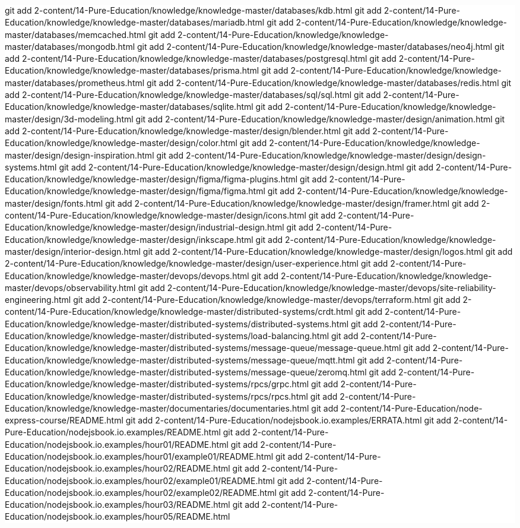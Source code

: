 git add         2-content/14-Pure-Education/knowledge/knowledge-master/databases/kdb.html
git add         2-content/14-Pure-Education/knowledge/knowledge-master/databases/mariadb.html
git add         2-content/14-Pure-Education/knowledge/knowledge-master/databases/memcached.html
git add         2-content/14-Pure-Education/knowledge/knowledge-master/databases/mongodb.html
git add         2-content/14-Pure-Education/knowledge/knowledge-master/databases/neo4j.html
git add         2-content/14-Pure-Education/knowledge/knowledge-master/databases/postgresql.html
git add         2-content/14-Pure-Education/knowledge/knowledge-master/databases/prisma.html
git add         2-content/14-Pure-Education/knowledge/knowledge-master/databases/prometheus.html
git add         2-content/14-Pure-Education/knowledge/knowledge-master/databases/redis.html
git add         2-content/14-Pure-Education/knowledge/knowledge-master/databases/sql/sql.html
git add         2-content/14-Pure-Education/knowledge/knowledge-master/databases/sqlite.html
git add         2-content/14-Pure-Education/knowledge/knowledge-master/design/3d-modeling.html
git add         2-content/14-Pure-Education/knowledge/knowledge-master/design/animation.html
git add         2-content/14-Pure-Education/knowledge/knowledge-master/design/blender.html
git add         2-content/14-Pure-Education/knowledge/knowledge-master/design/color.html
git add         2-content/14-Pure-Education/knowledge/knowledge-master/design/design-inspiration.html
git add         2-content/14-Pure-Education/knowledge/knowledge-master/design/design-systems.html
git add         2-content/14-Pure-Education/knowledge/knowledge-master/design/design.html
git add         2-content/14-Pure-Education/knowledge/knowledge-master/design/figma/figma-plugins.html
git add         2-content/14-Pure-Education/knowledge/knowledge-master/design/figma/figma.html
git add         2-content/14-Pure-Education/knowledge/knowledge-master/design/fonts.html
git add         2-content/14-Pure-Education/knowledge/knowledge-master/design/framer.html
git add         2-content/14-Pure-Education/knowledge/knowledge-master/design/icons.html
git add         2-content/14-Pure-Education/knowledge/knowledge-master/design/industrial-design.html
git add         2-content/14-Pure-Education/knowledge/knowledge-master/design/inkscape.html
git add         2-content/14-Pure-Education/knowledge/knowledge-master/design/interior-design.html
git add         2-content/14-Pure-Education/knowledge/knowledge-master/design/logos.html
git add         2-content/14-Pure-Education/knowledge/knowledge-master/design/user-experience.html
git add         2-content/14-Pure-Education/knowledge/knowledge-master/devops/devops.html
git add         2-content/14-Pure-Education/knowledge/knowledge-master/devops/observability.html
git add         2-content/14-Pure-Education/knowledge/knowledge-master/devops/site-reliability-engineering.html
git add         2-content/14-Pure-Education/knowledge/knowledge-master/devops/terraform.html
git add         2-content/14-Pure-Education/knowledge/knowledge-master/distributed-systems/crdt.html
git add         2-content/14-Pure-Education/knowledge/knowledge-master/distributed-systems/distributed-systems.html
git add         2-content/14-Pure-Education/knowledge/knowledge-master/distributed-systems/load-balancing.html
git add         2-content/14-Pure-Education/knowledge/knowledge-master/distributed-systems/message-queue/message-queue.html
git add         2-content/14-Pure-Education/knowledge/knowledge-master/distributed-systems/message-queue/mqtt.html
git add         2-content/14-Pure-Education/knowledge/knowledge-master/distributed-systems/message-queue/zeromq.html
git add         2-content/14-Pure-Education/knowledge/knowledge-master/distributed-systems/rpcs/grpc.html
git add         2-content/14-Pure-Education/knowledge/knowledge-master/distributed-systems/rpcs/rpcs.html
git add         2-content/14-Pure-Education/knowledge/knowledge-master/documentaries/documentaries.html
git add         2-content/14-Pure-Education/node-express-course/README.html
git add         2-content/14-Pure-Education/nodejsbook.io.examples/ERRATA.html
git add         2-content/14-Pure-Education/nodejsbook.io.examples/README.html
git add         2-content/14-Pure-Education/nodejsbook.io.examples/hour01/README.html
git add         2-content/14-Pure-Education/nodejsbook.io.examples/hour01/example01/README.html
git add         2-content/14-Pure-Education/nodejsbook.io.examples/hour02/README.html
git add         2-content/14-Pure-Education/nodejsbook.io.examples/hour02/example01/README.html
git add         2-content/14-Pure-Education/nodejsbook.io.examples/hour02/example02/README.html
git add         2-content/14-Pure-Education/nodejsbook.io.examples/hour03/README.html
git add         2-content/14-Pure-Education/nodejsbook.io.examples/hour05/README.html